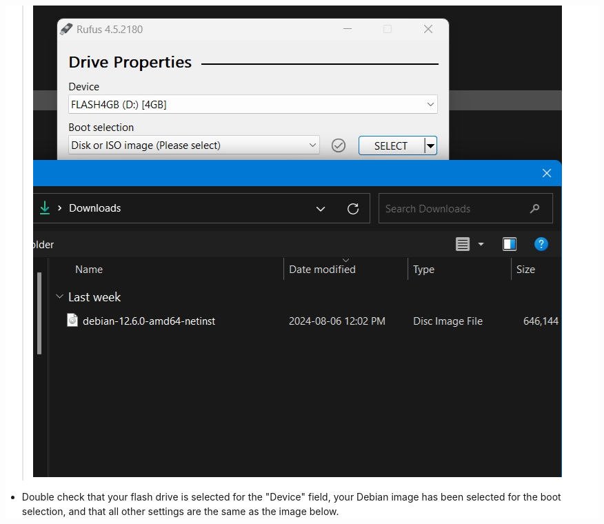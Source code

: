> ![Rufus Select Image](/img/rufusselectimage.jpg)
- Double check that your flash drive is selected for the "Device" field, your Debian image has been selected for the boot selection, and that all other settings are the same as the image below.